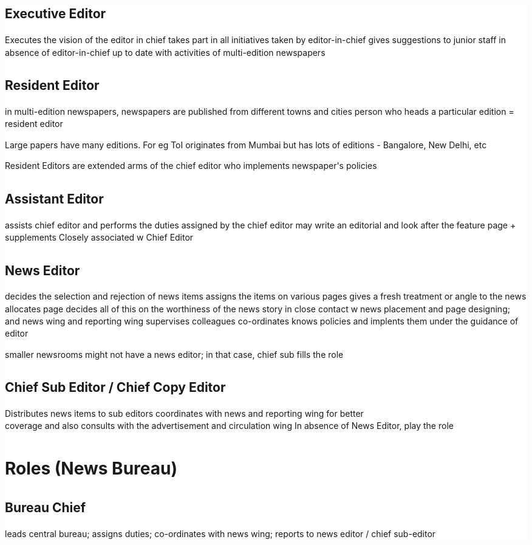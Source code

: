 ## Executive Editor
Executes the vision of the editor in chief
takes part in all initiatives taken by editor-in-chief 
gives suggestions to junior staff in absence of editor-in-chief
up to date with activities of multi-edition newspapers 

## Resident Editor
in multi-edition newspapers, newspapers are published from different towns and cities 
person who heads a particular edition = resident editor

Large papers have many editions. For eg ToI originates from Mumbai but has lots of editions - Bangalore, New Delhi, etc

Resident Editors are extended arms of the chief editor who implements newspaper's policies


## Assistant Editor
assists chief editor and performs the duties assigned by the chief editor
may write an editorial and look after the feature page + supplements
Closely associated w Chief Editor

## News Editor
decides the selection and rejection of news items
assigns the items on various pages
gives a fresh treatment or angle to the news
allocates page 
decides all of this on the worthiness of the news story
in close contact w news placement and page designing; and news wing and reporting wing
supervises colleagues
co-ordinates 
knows policies and implents them under the guidance of editor

smaller newsrooms might not have a news editor; in that case, chief sub fills the role 

## Chief Sub Editor / Chief Copy Editor
Distributes news items to sub editors 
coordinates with news and reporting wing for better  
coverage and also consults with the advertisement and circulation wing
In absence of News Editor, play the role 




# Roles (News Bureau)
## Bureau Chief 
leads central bureau; 
assigns duties;
co-ordinates with news wing; 
reports to news editor / chief sub-editor
